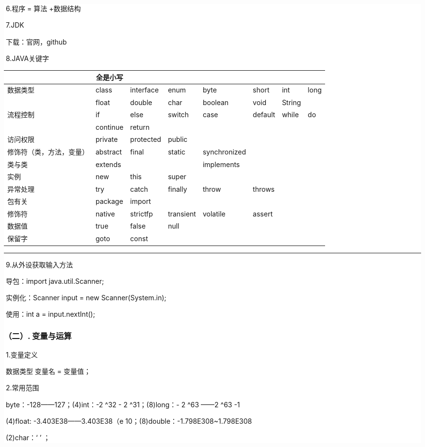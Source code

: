 ​	6.程序 = 算法 +数据结构

​	7.JDK

​		下载：官网，github

​	8.JAVA关键字

|                          | 全是小写 |           |           |              |         |        |      |
| ------------------------ | -------- | --------- | --------- | ------------ | ------- | ------ | ---- |
| 数据类型                 | class    | interface | enum      | byte         | short   | int    | long |
|                          | float    | double    | char      | boolean      | void    | String |      |
| 流程控制                 | if       | else      | switch    | case         | default | while  | do   |
|                          | continue | return    |           |              |         |        |      |
| 访问权限                 | private  | protected | public    |              |         |        |      |
| 修饰符（类，方法，变量） | abstract | final     | static    | synchronized |         |        |      |
| 类与类                   | extends  |           |           | implements   |         |        |      |
| 实例                     | new      | this      | super     |              |         |        |      |
| 异常处理                 | try      | catch     | finally   | throw        | throws  |        |      |
| 包有关                   | package  | import    |           |              |         |        |      |
| 修饰符                   | native   | strictfp  | transient | volatile     | assert  |        |      |
| 数据值                   | true     | false     | null      |              |         |        |      |
| 保留字                   | goto     | const     |           |              |         |        |      |



------

​	9.从外设获取输入方法

​		导包：import java.util.Scanner;

​		实例化：Scanner input = new Scanner(System.in);

​		使用：int a = input.nextInt();

### （二）. 变量与运算

​	1.变量定义

​		数据类型 变量名 = 变量值；

​	2.常用范围

​		byte：-128——127；(4)int：-2 ^32 - 2 ^31；(8)long：- 2 ^63 ——2 ^63 -1

​		(4)float: -3.403E38——3.403E38（e 10；(8)double：-1.798E308~1.798E308

​		(2)char：‘ ’ ；
